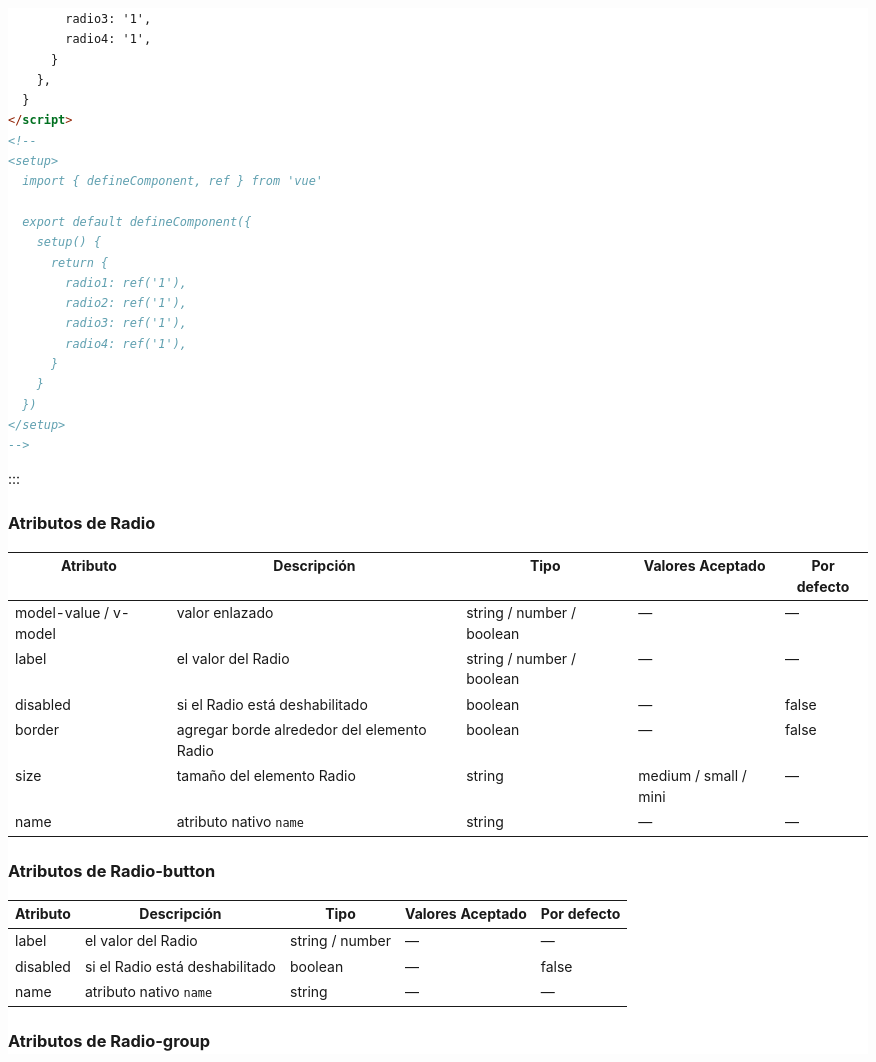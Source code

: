 ```html
        radio3: '1',
        radio4: '1',
      }
    },
  }
</script>
<!--
<setup>
  import { defineComponent, ref } from 'vue'

  export default defineComponent({
    setup() {
      return {
        radio1: ref('1'),
        radio2: ref('1'),
        radio3: ref('1'),
        radio4: ref('1'),
      }
    }
  })
</setup>
-->
```

:::

### Atributos de Radio

| Atributo              | Descripción                                | Tipo                      | Valores Aceptado      | Por defecto |
| --------------------- | ------------------------------------------ | ------------------------- | --------------------- | ----------- |
| model-value / v-model | valor enlazado                             | string / number / boolean | —                     | —           |
| label                 | el valor del Radio                         | string / number / boolean | —                     | —           |
| disabled              | si el Radio está deshabilitado             | boolean                   | —                     | false       |
| border                | agregar borde alrededor del elemento Radio | boolean                   | —                     | false       |
| size                  | tamaño del elemento Radio                  | string                    | medium / small / mini | —           |
| name                  | atributo nativo `name`                     | string                    | —                     | —           |

### Atributos de Radio-button

| Atributo | Descripción                    | Tipo            | Valores Aceptado | Por defecto |
| -------- | ------------------------------ | --------------- | ---------------- | ----------- |
| label    | el valor del Radio             | string / number | —                | —           |
| disabled | si el Radio está deshabilitado | boolean         | —                | false       |
| name     | atributo nativo `name`         | string          | —                | —           |

### Atributos de Radio-group
